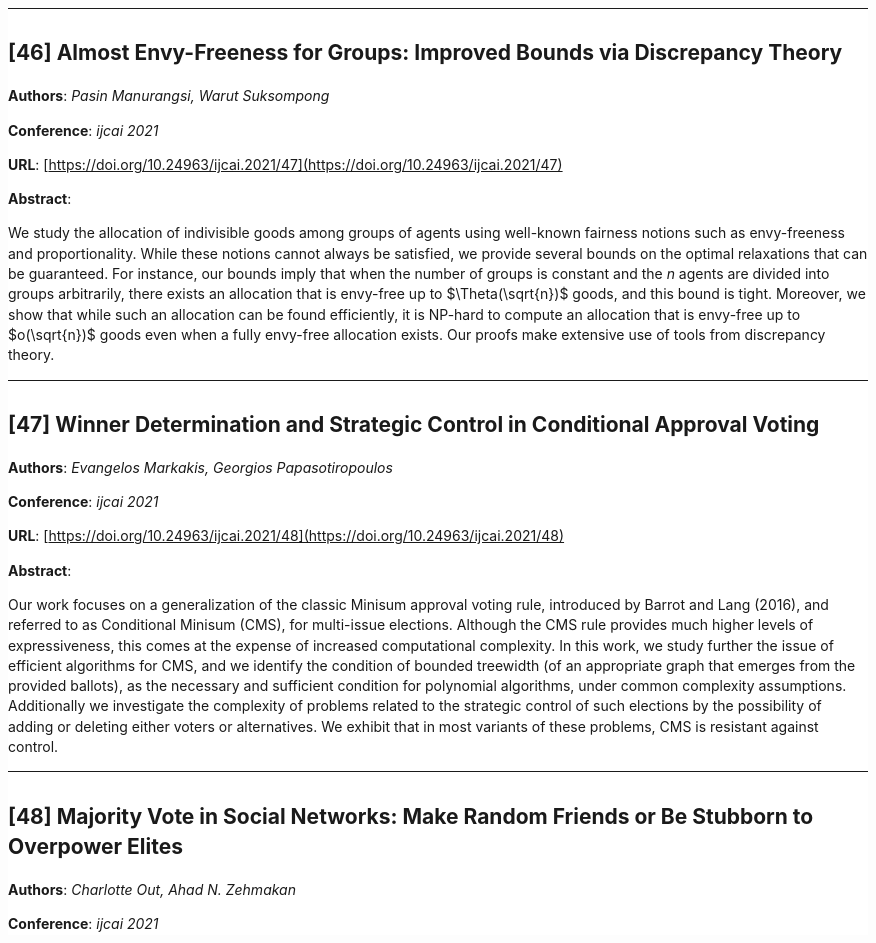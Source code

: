 ----

## [46] Almost Envy-Freeness for Groups: Improved Bounds via Discrepancy Theory

**Authors**: *Pasin Manurangsi, Warut Suksompong*

**Conference**: *ijcai 2021*

**URL**: [https://doi.org/10.24963/ijcai.2021/47](https://doi.org/10.24963/ijcai.2021/47)

**Abstract**:

We study the allocation of indivisible goods among groups of agents using well-known fairness notions such as envy-freeness and proportionality. While these notions cannot always be satisfied, we provide several bounds on the optimal relaxations that can be guaranteed. For instance, our bounds imply that when the number of groups is constant and the $n$ agents are divided into groups arbitrarily, there exists an allocation that is envy-free up to $\Theta(\sqrt{n})$ goods, and this bound is tight. Moreover, we show that while such an allocation can be found efficiently, it is NP-hard to compute an allocation that is envy-free up to $o(\sqrt{n})$ goods even when a fully envy-free allocation exists. Our proofs make extensive use of tools from discrepancy theory.

----

## [47] Winner Determination and Strategic Control in Conditional Approval Voting

**Authors**: *Evangelos Markakis, Georgios Papasotiropoulos*

**Conference**: *ijcai 2021*

**URL**: [https://doi.org/10.24963/ijcai.2021/48](https://doi.org/10.24963/ijcai.2021/48)

**Abstract**:

Our work focuses on a generalization of the classic Minisum approval voting rule, introduced by Barrot and Lang (2016), and referred to as Conditional Minisum (CMS), for multi-issue elections. 
Although the CMS rule provides much higher levels of expressiveness, this comes at the expense of increased computational complexity. In this work, we study further the issue of efficient algorithms for CMS, and we
identify the condition of bounded treewidth (of an appropriate graph that emerges from the provided ballots), as the necessary and sufficient condition for polynomial algorithms, under common complexity assumptions. Additionally we investigate the complexity of problems related to the strategic control of such elections by the possibility of adding or deleting either voters or alternatives. We exhibit that in most variants of these problems, CMS is resistant against control.

----

## [48] Majority Vote in Social Networks: Make Random Friends or Be Stubborn to Overpower Elites

**Authors**: *Charlotte Out, Ahad N. Zehmakan*

**Conference**: *ijcai 2021*
